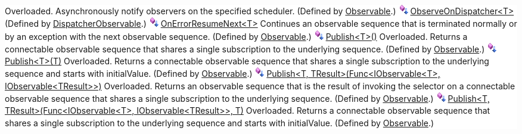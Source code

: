 <td>Overloaded. Asynchronously notify observers on the specified scheduler. (Defined by <a href="hh244252(v=vs.103).md">Observable</a>.)</td>
</tr>
<tr class="odd">
<td><img src="images\Hh229625.pubextension(en-us,VS.103).gif" title="Public Extension Method" alt="Public Extension Method" /></td>
<td><a href="https://msdn.microsoft.com/en-us/library/m:system.reactive.linq.dispatcherobservable.observeondispatcher%60%601(system.iobservable%7b%60%600%7d)(v=VS.103)">ObserveOnDispatcher&lt;T&gt;</a></td>
<td>(Defined by <a href="hh229568(v=vs.103).md">DispatcherObservable</a>.)</td>
</tr>
<tr class="even">
<td><img src="images\Hh229625.pubextension(en-us,VS.103).gif" title="Public Extension Method" alt="Public Extension Method" /></td>
<td><a href="https://msdn.microsoft.com/en-us/library/m:system.reactive.linq.observable.onerrorresumenext%60%601(system.iobservable%7b%60%600%7d%2csystem.iobservable%7b%60%600%7d)(v=VS.103)">OnErrorResumeNext&lt;T&gt;</a></td>
<td>Continues an observable sequence that is terminated normally or by an exception with the next observable sequence. (Defined by <a href="hh244252(v=vs.103).md">Observable</a>.)</td>
</tr>
<tr class="odd">
<td><img src="images\Hh229625.pubextension(en-us,VS.103).gif" title="Public Extension Method" alt="Public Extension Method" /></td>
<td><a href="https://msdn.microsoft.com/en-us/library/m:system.reactive.linq.observable.publish%60%601(system.iobservable%7b%60%600%7d)(v=VS.103)">Publish&lt;T&gt;()</a></td>
<td>Overloaded. Returns a connectable observable sequence that shares a single subscription to the underlying sequence. (Defined by <a href="hh244252(v=vs.103).md">Observable</a>.)</td>
</tr>
<tr class="even">
<td><img src="images\Hh229625.pubextension(en-us,VS.103).gif" title="Public Extension Method" alt="Public Extension Method" /></td>
<td><a href="https://msdn.microsoft.com/en-us/library/m:system.reactive.linq.observable.publish%60%601(system.iobservable%7b%60%600%7d%2c%60%600)(v=VS.103)">Publish&lt;T&gt;(T)</a></td>
<td>Overloaded. Returns a connectable observable sequence that shares a single subscription to the underlying sequence and starts with initialValue. (Defined by <a href="hh244252(v=vs.103).md">Observable</a>.)</td>
</tr>
<tr class="odd">
<td><img src="images\Hh229625.pubextension(en-us,VS.103).gif" title="Public Extension Method" alt="Public Extension Method" /></td>
<td><a href="https://msdn.microsoft.com/en-us/library/m:system.reactive.linq.observable.publish%60%602(system.iobservable%7b%60%600%7d%2csystem.func%7bsystem.iobservable%7b%60%600%7d%2csystem.iobservable%7b%60%601%7d%7d)(v=VS.103)">Publish&lt;T, TResult&gt;(Func&lt;IObservable&lt;T&gt;, IObservable&lt;TResult&gt;&gt;)</a></td>
<td>Overloaded. Returns an observable sequence that is the result of invoking the selector on a connectable observable sequence that shares a single subscription to the underlying sequence. (Defined by <a href="hh244252(v=vs.103).md">Observable</a>.)</td>
</tr>
<tr class="even">
<td><img src="images\Hh229625.pubextension(en-us,VS.103).gif" title="Public Extension Method" alt="Public Extension Method" /></td>
<td><a href="https://msdn.microsoft.com/en-us/library/m:system.reactive.linq.observable.publish%60%602(system.iobservable%7b%60%600%7d%2csystem.func%7bsystem.iobservable%7b%60%600%7d%2csystem.iobservable%7b%60%601%7d%7d%2c%60%600)(v=VS.103)">Publish&lt;T, TResult&gt;(Func&lt;IObservable&lt;T&gt;, IObservable&lt;TResult&gt;&gt;, T)</a></td>
<td>Overloaded. Returns a connectable observable sequence that shares a single subscription to the underlying sequence and starts with initialValue. (Defined by <a href="hh244252(v=vs.103).md">Observable</a>.)</td>
</tr>
<tr class="odd">